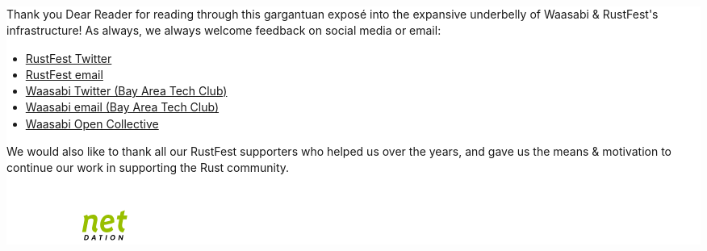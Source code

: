 Thank you Dear Reader for reading through this gargantuan exposé into the expansive underbelly of Waasabi & RustFest's infrastructure! As always, we always welcome feedback on social media or email:

*   [RustFest Twitter](https://twitter.com/rustfest)
*   [RustFest email](mailto:team@rustfest.global)
*   [Waasabi Twitter (Bay Area Tech Club)](https://twitter.com/bayareatechclub)
*   [Waasabi email (Bay Area Tech Club)](mailto:contact@baytech.community)
*   [Waasabi Open Collective](https://opencollective.com/waasabi)

We would also like to thank all our RustFest supporters who helped us over the years, and gave us the means & motivation to continue our work in supporting the Rust community.

<div style="margin: 2rem 0; display: flex; gap: 1rem">

<svg xmlns="http://www.w3.org/2000/svg" viewBox="0 0 449 168" style="height: 4rem; object-fit: contain">
  <title>NLNet Foundation logo</title>
  <path fill="#98bf00" d="m446.6 73.88 2.5-13.65h-12.9l3.76-20.08-15.45 6.04-2.5 14.04h-9.4l-2.5 13.65h9.25l-3.15 17.3c-.14.94-.4 2.34-.64 4.14-.25 1.8-.4 3.4-.4 4.75.04 6.25 1.54 11.4 4.5 15.45 2.94 4.14 7.74 6.59 14.44 7.34l6.44-13.3c-3.44-.44-6.04-1.8-7.89-4.1-1.85-2.34-2.75-5.3-2.75-8.89 0-.7.1-1.7.25-3.05.15-1.35.3-2.45.45-3.3l3-16.34h13Zm-135.9-1.55c2.4-.85 4.5-1.3 6.26-1.3 1.9 0 3.5.55 4.8 1.65 1.24 1.05 1.84 2.6 1.84 4.75 0 .6-.1 1.5-.3 2.75-.2 1.15-.35 2.2-.5 3.1l-3.6 16.89-.75 4.05c-.25 1.45-.34 2.7-.34 3.75 0 4.05 1.1 7.44 3.34 10.14 2.15 2.7 6 4.3 11.55 4.75l6.35-12.84c-2.16-.35-3.7-1.15-4.65-2.4-1-1.2-1.5-2.9-1.5-5.05 0-.5.05-1.1.15-1.75.05-.65.15-1.2.2-1.6l3.64-17.2c.3-1.44.56-2.9.75-4.34.2-1.4.3-2.8.3-4.15 0-4.95-1.44-8.94-4.34-11.9-2.95-2.94-7.05-4.44-12.3-4.44-3.05 0-5.94.5-8.8 1.5-2.8.95-6.2 2.54-10.14 4.9a17.35 17.35 0 0 0-2.8-6.75l-13.4 5.75a20.5 20.5 0 0 1 2.6 5.5 21.16 21.16 0 0 1 .56 8.4c-.1 1.14-.25 2.04-.4 2.69l-7.95 42.33h14.4l8.44-45.68a23.33 23.33 0 0 1 6.6-3.5Z"/>
  <path fill="#98bf00" d="M350.74 80.08c-1.55 4.6-2.3 9.5-2.3 14.64 0 4.5.6 8.5 1.75 12s2.8 6.44 4.9 8.8a20.1 20.1 0 0 0 7.55 5.44 25.05 25.05 0 0 0 9.84 1.9c4.35 0 8.65-.8 12.95-2.4a30.3 30.3 0 0 0 11.4-7.44l-5.4-12.5c-2.5 2.8-5.25 4.9-8.3 6.35a21.07 21.07 0 0 1-9.1 2.15c-3.5 0-6.24-1.1-8.24-3.3a12.35 12.35 0 0 1-2.95-8.35v-.95c0-.4.05-.8.15-1.2a203.42 203.42 0 0 0 19.19-3.5c3.45-.84 6.8-1.8 10.1-2.8 3.24-1 6.14-2.05 8.6-3.1v-5.74c0-3.55-.56-6.75-1.66-9.6a23.32 23.32 0 0 0-4.6-7.2c-1.94-2-4.3-3.5-6.94-4.5a22.59 22.59 0 0 0-8.5-1.6c-4.45 0-8.6 1-12.34 2.96a28.48 28.48 0 0 0-9.7 8.1 38.55 38.55 0 0 0-6.4 11.84Zm21.64-10.1c1.55-.85 3.3-1.25 5.25-1.25 2.65 0 4.85.85 6.6 2.6 1.75 1.7 2.65 4.25 2.65 7.7-1.45.45-3.15 1-5.15 1.55-2.05.5-4.1 1-6.2 1.45-2.15.45-4.2.9-6.24 1.3l-5.3.9c.24-2.1.7-4.1 1.4-5.95.75-1.85 1.7-3.5 2.84-4.9a15.7 15.7 0 0 1 4.15-3.4Z" fill-rule="evenodd"/>
  <path d="M404.17 140.45c0-1.25-.2-2.4-.6-3.4-.4-1-.95-1.84-1.6-2.6-.7-.7-1.5-1.24-2.45-1.6-.95-.34-2-.54-3.1-.54a9.95 9.95 0 0 0-7.34 3.2 11.49 11.49 0 0 0-3.1 7.9c0 1.24.2 2.34.6 3.4.35 1 .9 1.84 1.6 2.54a6.6 6.6 0 0 0 2.44 1.7c.95.35 2 .55 3.15.55a9.87 9.87 0 0 0 7.3-3.2c.95-.95 1.7-2.15 2.25-3.5s.85-2.84.85-4.45Zm-13.9-.05c.3-.9.7-1.7 1.2-2.4.55-.7 1.2-1.25 1.96-1.7a4.66 4.66 0 0 1 2.5-.64c1.44 0 2.5.45 3.24 1.34.75.86 1.15 2.1 1.15 3.65 0 .95-.15 1.9-.45 2.85a6.75 6.75 0 0 1-3.15 4.1c-.75.4-1.6.6-2.5.6-1.45 0-2.5-.45-3.24-1.3a5.5 5.5 0 0 1-1.16-3.65c0-.94.16-1.9.46-2.85Z" fill-rule="evenodd"/>
  <path d="M434.56 132.56H431l-1.9 11.04c-.05.15-.1.4-.1.75v.85h-.15l-6.4-12.64h-3.35l-3.34 18.74h3.6l2-11.3c.04-.14.04-.4.04-.64v-.86h.15l6.55 12.95 3.2-.3 3.25-18.6Zm-60.18 0h-3.65l-3.34 18.74h3.7l3.3-18.74Z"/>
  <path d="M328.95 132.56h-4.25c-.8 1.35-1.65 2.9-2.6 4.55a151.3 151.3 0 0 0-5.19 9.99c-.75 1.6-1.36 3-1.8 4.2h3.84c.16-.35.3-.8.5-1.25.2-.45.4-.95.66-1.4l.6-1.35c.2-.45.4-.85.54-1.2h6.5c.05.45.05.9.1 1.4l.15 1.45.15 1.35c.05.45.05.8.05 1.15l3.7-.3c0-.7-.05-1.5-.15-2.45-.05-.95-.2-1.95-.35-3-.15-1.05-.3-2.2-.5-3.35-.15-1.15-.35-2.3-.6-3.44-.2-1.16-.4-2.25-.65-3.35-.25-1.05-.45-2.05-.7-3Zm-2.35 5.55.3 1.8c.1.6.2 1.2.25 1.74.1.55.15.95.2 1.3h-4.65c.25-.45.5-.95.75-1.5.3-.55.6-1.14.9-1.75.35-.6.65-1.14.95-1.7.3-.55.55-1.04.8-1.4h.2c.1.4.2.9.3 1.5Z" fill-rule="evenodd"/>
  <path d="m357.64 135.96.55-3.4h-12.8l-.55 3.4h4.55l-2.65 15.34h3.65l2.7-15.34h4.55Z"/>
  <path d="M297.46 132.3c-1.05 0-2.1.06-3.15.16-1.04.15-2.04.3-3 .55l-3.14 17.84c.95.25 2.04.4 3.24.55 1.16.15 2.25.2 3.3.2a11.19 11.19 0 0 0 7.85-2.95c1-.95 1.8-2.1 2.4-3.45.55-1.35.85-2.9.85-4.6 0-1.35-.2-2.5-.6-3.54a7.4 7.4 0 0 0-1.75-2.6 7.56 7.56 0 0 0-2.65-1.6 10.5 10.5 0 0 0-3.35-.55Zm-.8 3.4c.75 0 1.45.1 2.1.26.65.15 1.2.45 1.65.84.5.4.9.9 1.15 1.56.25.6.4 1.34.4 2.3 0 1.2-.15 2.24-.5 3.2a5.79 5.79 0 0 1-3.5 3.85 7.1 7.1 0 0 1-2.8.49c-.45 0-.9 0-1.45-.05-.55-.05-1.05-.1-1.4-.15l2.15-12.1 1.15-.15c.45-.04.8-.04 1.05-.04Z" fill-rule="evenodd"/>